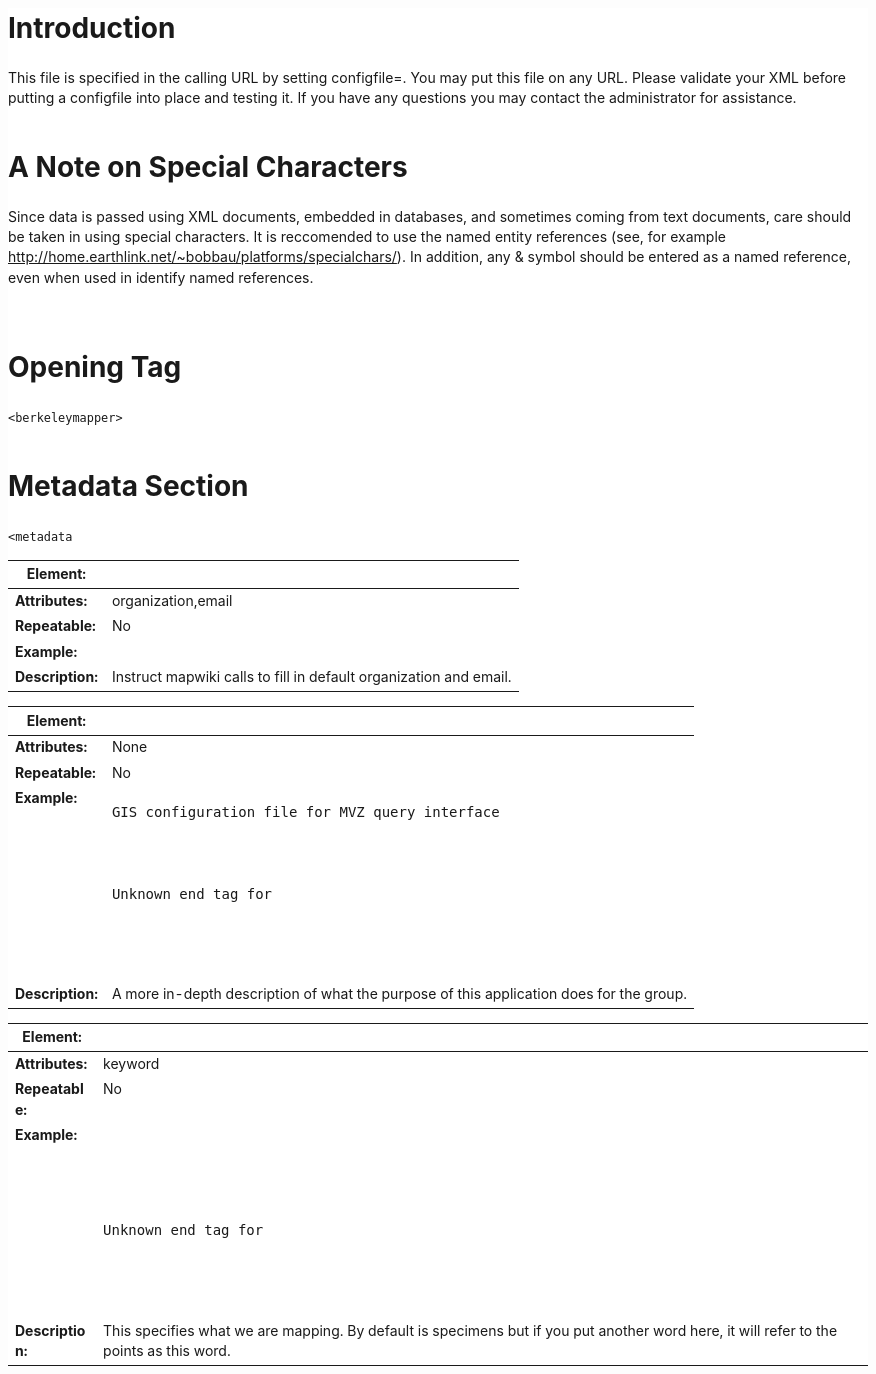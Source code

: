 

# Introduction #

This file is specified in the calling URL by setting configfile=<some location>.  You may put this file on any URL.  Please validate your XML before putting a configfile into place and testing it.  If you have any questions you may contact the administrator for assistance.

# A Note on Special Characters #
<p>Since data is passed using XML documents, embedded in databases, and sometimes coming from text documents, care should be taken in using special characters.  It is reccomended to use the named entity references (see, for example <a href='http://home.earthlink.net/~bobbau/platforms/specialchars/'><a href='http://home.earthlink.net/~bobbau/platforms/specialchars/'>http://home.earthlink.net/~bobbau/platforms/specialchars/</a></a>).  In addition, any & symbol should be entered as a named reference, even when used in identify named references.<br>
<br>
<h1>Opening Tag</h1>
<code>&lt;berkeleymapper&gt;</code>

<h1>Metadata Section</h1>
<code>&lt;metadata</code>

<p>

<table><thead><th><b>Element:</b></th><th><pre><mapwiki></pre></th></thead><tbody>
<tr><td><b>Attributes:</b></td><td>organization,email</td></tr>
<tr><td><b>Repeatable:</b></td><td>No</td></tr>
<tr><td><b>Example:</b></td><td><pre><mapwiki organization="Museum of Vertebrate Zoology" email="fredflintstone@aol.com" /></pre></td></tr>
<tr><td><b>Description:</b></td><td>Instruct mapwiki calls to fill in default organization and email.</td></tr></tbody></table>

<p>

<table><thead><th><b>Element:</b></th><th><pre><abstract></pre></th></thead><tbody>
<tr><td><b>Attributes:</b></td><td>None</td></tr>
<tr><td><b>Repeatable:</b></td><td>No</td></tr>
<tr><td><b>Example:</b></td><td><pre><abstract>GIS configuration file for MVZ query interface<br>
<br>
Unknown end tag for </abstract><br>
<br>
</pre></td></tr>
<tr><td><b>Description:</b></td><td>A more in-depth description of what the purpose of this application does for the group.</td></tr></tbody></table>

<p>

<table><thead><th><b>Element:</b></th><th><pre><mapkeyword></pre></th></thead><tbody>
<tr><td><b>Attributes:</b></td><td>keyword</td></tr>
<tr><td><b>Repeatable:</b></td><td>No</td></tr>
<tr><td><b>Example:</b></td><td><pre><mapkeyword keyword="specimens"><br>
<br>
Unknown end tag for </mapkeyword><br>
<br>
</pre></td></tr>
<tr><td><b>Description:</b></td><td>This specifies what we are mapping.  By default is specimens but if you put another word here, it will refer to the points as this word.</td></tr></tbody></table>
